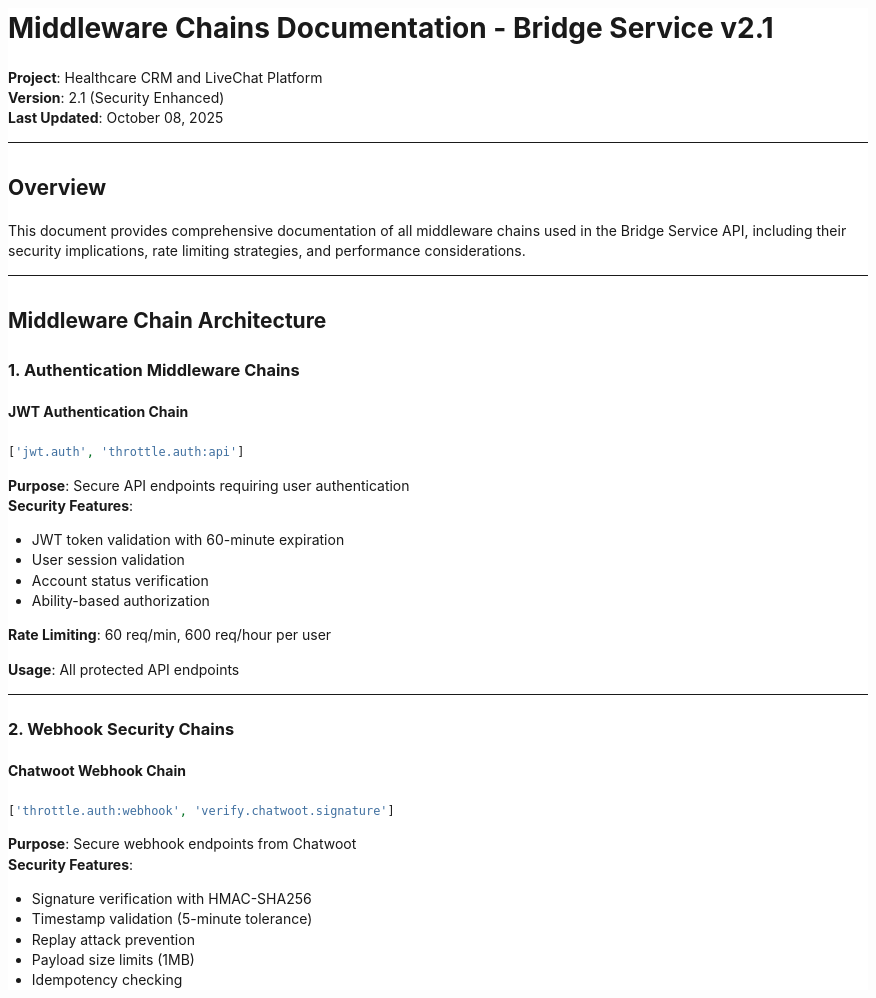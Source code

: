 # Middleware Chains Documentation - Bridge Service v2.1

**Project**: Healthcare CRM and LiveChat Platform  
**Version**: 2.1 (Security Enhanced)  
**Last Updated**: October 08, 2025

---

## Overview

This document provides comprehensive documentation of all middleware chains used in the Bridge Service API, including their security implications, rate limiting strategies, and performance considerations.

---

## Middleware Chain Architecture

### 1. Authentication Middleware Chains

#### JWT Authentication Chain
```php
['jwt.auth', 'throttle.auth:api']
```

**Purpose**: Secure API endpoints requiring user authentication  
**Security Features**:
- JWT token validation with 60-minute expiration
- User session validation
- Account status verification
- Ability-based authorization

**Rate Limiting**: 60 req/min, 600 req/hour per user

**Usage**: All protected API endpoints

---

### 2. Webhook Security Chains

#### Chatwoot Webhook Chain
```php
['throttle.auth:webhook', 'verify.chatwoot.signature']
```

**Purpose**: Secure webhook endpoints from Chatwoot  
**Security Features**:
- Signature verification with HMAC-SHA256
- Timestamp validation (5-minute tolerance)
- Replay attack prevention
- Payload size limits (1MB)
- Idempotency checking
